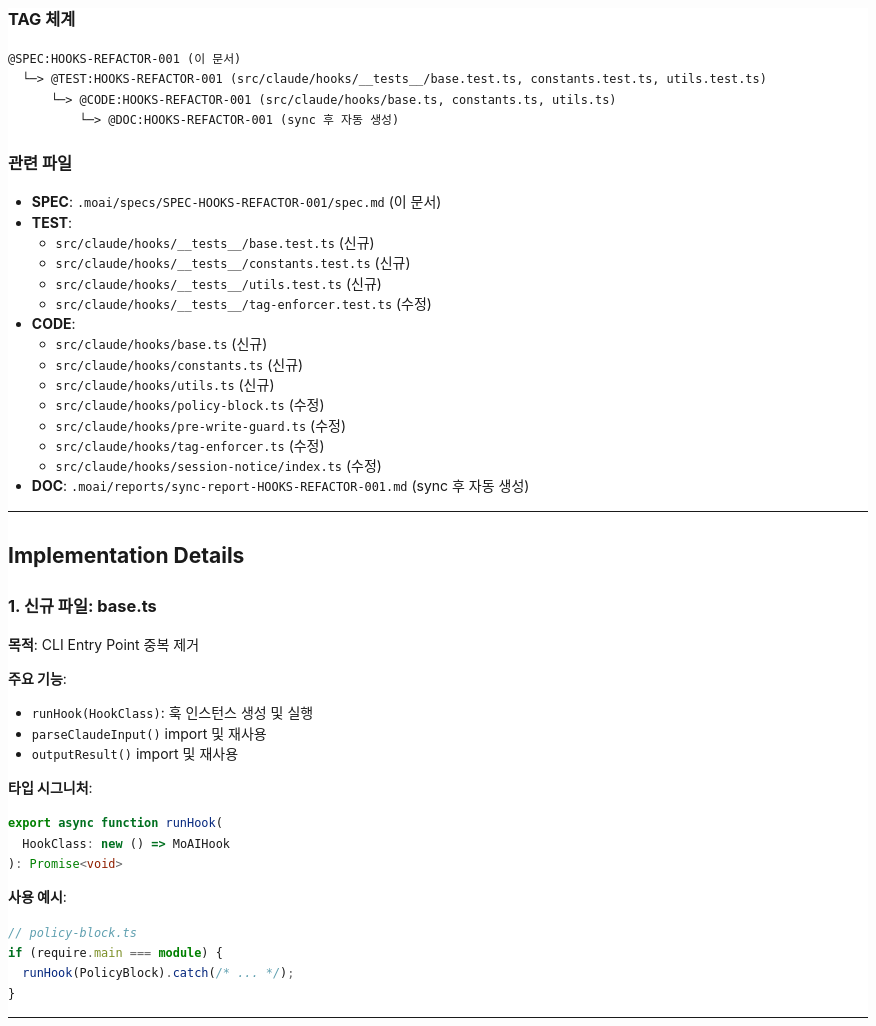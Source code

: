 ### TAG 체계
```
@SPEC:HOOKS-REFACTOR-001 (이 문서)
  └─> @TEST:HOOKS-REFACTOR-001 (src/claude/hooks/__tests__/base.test.ts, constants.test.ts, utils.test.ts)
      └─> @CODE:HOOKS-REFACTOR-001 (src/claude/hooks/base.ts, constants.ts, utils.ts)
          └─> @DOC:HOOKS-REFACTOR-001 (sync 후 자동 생성)
```

### 관련 파일
- **SPEC**: `.moai/specs/SPEC-HOOKS-REFACTOR-001/spec.md` (이 문서)
- **TEST**:
  - `src/claude/hooks/__tests__/base.test.ts` (신규)
  - `src/claude/hooks/__tests__/constants.test.ts` (신규)
  - `src/claude/hooks/__tests__/utils.test.ts` (신규)
  - `src/claude/hooks/__tests__/tag-enforcer.test.ts` (수정)
- **CODE**:
  - `src/claude/hooks/base.ts` (신규)
  - `src/claude/hooks/constants.ts` (신규)
  - `src/claude/hooks/utils.ts` (신규)
  - `src/claude/hooks/policy-block.ts` (수정)
  - `src/claude/hooks/pre-write-guard.ts` (수정)
  - `src/claude/hooks/tag-enforcer.ts` (수정)
  - `src/claude/hooks/session-notice/index.ts` (수정)
- **DOC**: `.moai/reports/sync-report-HOOKS-REFACTOR-001.md` (sync 후 자동 생성)

---

## Implementation Details

### 1. 신규 파일: base.ts

**목적**: CLI Entry Point 중복 제거

**주요 기능**:
- `runHook(HookClass)`: 훅 인스턴스 생성 및 실행
- `parseClaudeInput()` import 및 재사용
- `outputResult()` import 및 재사용

**타입 시그니처**:
```typescript
export async function runHook(
  HookClass: new () => MoAIHook
): Promise<void>
```

**사용 예시**:
```typescript
// policy-block.ts
if (require.main === module) {
  runHook(PolicyBlock).catch(/* ... */);
}
```

---